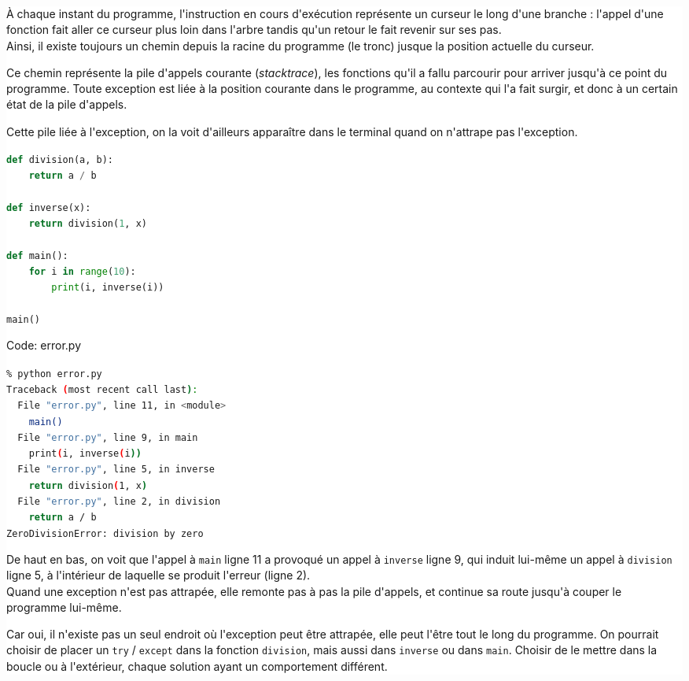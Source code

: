 À chaque instant du programme, l'instruction en cours d'exécution représente un curseur le long d'une branche : l'appel d'une fonction fait aller ce curseur plus loin dans l'arbre tandis qu'un retour le fait revenir sur ses pas.  
Ainsi, il existe toujours un chemin depuis la racine du programme (le tronc) jusque la position actuelle du curseur.

Ce chemin représente la pile d'appels courante (_stacktrace_), les fonctions qu'il a fallu parcourir pour arriver jusqu'à ce point du programme.
Toute exception est liée à la position courante dans le programme, au contexte qui l'a fait surgir, et donc à un certain état de la pile d'appels.

Cette pile liée à l'exception, on la voit d'ailleurs apparaître dans le terminal quand on n'attrape pas l'exception.

```python
def division(a, b):
    return a / b

def inverse(x):
    return division(1, x)

def main():
    for i in range(10):
        print(i, inverse(i))

main()
```
Code: error.py

```sh
% python error.py
Traceback (most recent call last):
  File "error.py", line 11, in <module>
    main()
  File "error.py", line 9, in main
    print(i, inverse(i))
  File "error.py", line 5, in inverse
    return division(1, x)
  File "error.py", line 2, in division
    return a / b
ZeroDivisionError: division by zero
```

De haut en bas, on voit que l'appel à `main` ligne 11 a provoqué un appel à `inverse` ligne 9, qui induit lui-même un appel à `division` ligne 5, à l'intérieur de laquelle se produit l'erreur (ligne 2).  
Quand une exception n'est pas attrapée, elle remonte pas à pas la pile d'appels, et continue sa route jusqu'à couper le programme lui-même.

Car oui, il n'existe pas un seul endroit où l'exception peut être attrapée, elle peut l'être tout le long du programme.
On pourrait choisir de placer un `try` / `except` dans la fonction `division`, mais aussi dans `inverse` ou dans `main`.
Choisir de le mettre dans la boucle ou à l'extérieur, chaque solution ayant un comportement différent.

